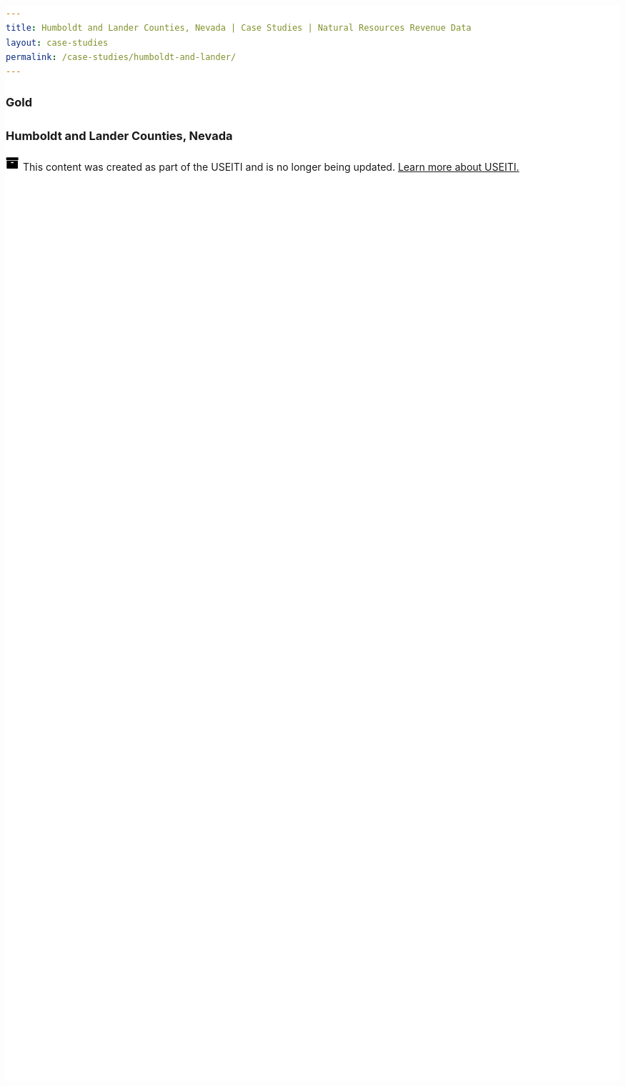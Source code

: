 ```yaml
---
title: Humboldt and Lander Counties, Nevada | Case Studies | Natural Resources Revenue Data
layout: case-studies
permalink: /case-studies/humboldt-and-lander/
---
```


<section class="layout-content container-page-wrapper container-margin">
  <article class="container-left-9">
    <h3 class="case_studies_content-icon"><i class="icon-gold"></i>Gold</h3>
    <h1 id="intro">Humboldt and Lander Counties, Nevada</h1>
    <div class="notice">
      <p class="para-sm">
        <svg class="icon icon-bottom" version="1.1" xmlns="http://www.w3.org/2000/svg" width="20" height="20" viewBox="0 0 35 35">
          <title>icon-archive</title>
          <path d="M19.429 14.857q0-0.464-0.339-0.804t-0.804-0.339h-4.571q-0.464 0-0.804 0.339t-0.339 0.804 0.339 0.804 0.804 0.339h4.571q0.464 0 0.804-0.339t0.339-0.804zM29.714 11.429v17.143q0 0.464-0.339 0.804t-0.804 0.339h-25.143q-0.464 0-0.804-0.339t-0.339-0.804v-17.143q0-0.464 0.339-0.804t0.804-0.339h25.143q0.464 0 0.804 0.339t0.339 0.804zM30.857 3.429v4.571q0 0.464-0.339 0.804t-0.804 0.339h-27.429q-0.464 0-0.804-0.339t-0.339-0.804v-4.571q0-0.464 0.339-0.804t0.804-0.339h27.429q0.464 0 0.804 0.339t0.339 0.804z"></path>
        </svg>
        This content was created as part of the 
        <span class="term term-end" data-term="EITI Standard" title="Click to define" tabindex="0">
          USEITI
          <icon class="icon-book"></icon>
        </span>
        and is no longer being updated. <a href="/about/#history">Learn more about USEITI.</a>
      </p>
    </div>
    <div class="case_studies-map-container ">
      <!--?xml version="1.0" standalone="no"?-->
      <svg class="case_studies-map case_studies-map-tall" viewBox="157.31287340595657 186.42846647478257 114.20150192616791 165.7134496840489" version="1.1" xmlns="http://www.w3.org/2000/svg" xmlns:xlink="http://www.w3.org/1999/xlink" style="text-align:center;perspective-origin:206.281px 299.5px;transform-origin:206.281px 299.5px;fill:rgba(0, 0, 0, 0);stroke:rgb(211, 223, 230);stroke-width:0.5px;">
        <title>Map of Humboldt and Lander Counties, Nevada</title>
        <g data-url="us-topology.json" data-object="states" data-mesh="true" data-filter="id === 'NV'" class="js-loaded topology" data-type="Topology" style="height:auto;overflow-x:visible;overflow-y:visible;text-align:center;width:auto;perspective-origin:0px 0px;transform-origin:0px 0px;fill:rgba(0, 0, 0, 0);stroke:rgb(211, 223, 230);stroke-width:2px;">